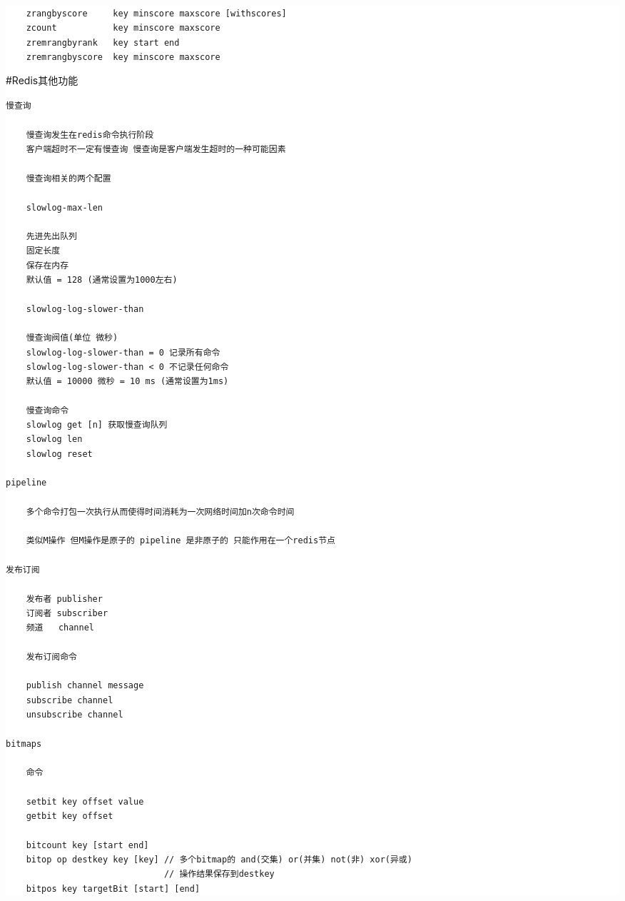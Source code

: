         zrangbyscore     key minscore maxscore [withscores]
        zcount           key minscore maxscore
        zremrangbyrank   key start end
        zremrangbyscore  key minscore maxscore
        
#Redis其他功能

    慢查询

        慢查询发生在redis命令执行阶段
        客户端超时不一定有慢查询 慢查询是客户端发生超时的一种可能因素
        
        慢查询相关的两个配置
        
        slowlog-max-len
        
        先进先出队列
        固定长度
        保存在内存
        默认值 = 128 (通常设置为1000左右)
        
        slowlog-log-slower-than
        
        慢查询阀值(单位 微秒)
        slowlog-log-slower-than = 0 记录所有命令
        slowlog-log-slower-than < 0 不记录任何命令
        默认值 = 10000 微秒 = 10 ms (通常设置为1ms)
        
        慢查询命令
        slowlog get [n] 获取慢查询队列
        slowlog len     
        slowlog reset 
        
    pipeline 
    
        多个命令打包一次执行从而使得时间消耗为一次网络时间加n次命令时间
    
        类似M操作 但M操作是原子的 pipeline 是非原子的 只能作用在一个redis节点
        
    发布订阅
    
        发布者 publisher
        订阅者 subscriber
        频道   channel
        
        发布订阅命令
        
        publish channel message
        subscribe channel
        unsubscribe channel
        
    bitmaps
        
        命令
        
        setbit key offset value
        getbit key offset
        
        bitcount key [start end]
        bitop op destkey key [key] // 多个bitmap的 and(交集) or(并集) not(非) xor(异或)
                                   // 操作结果保存到destkey
        bitpos key targetBit [start] [end]
        